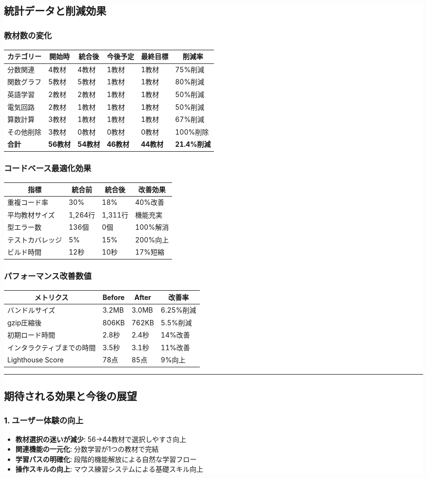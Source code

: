 
## 統計データと削減効果

### 教材数の変化
| カテゴリー | 開始時 | 統合後 | 今後予定 | 最終目標 | 削減率 |
|------------|--------|--------|----------|----------|--------|
| 分数関連 | 4教材 | 4教材 | 1教材 | 1教材 | 75%削減 |
| 関数グラフ | 5教材 | 5教材 | 1教材 | 1教材 | 80%削減 |
| 英語学習 | 2教材 | 2教材 | 1教材 | 1教材 | 50%削減 |
| 電気回路 | 2教材 | 1教材 | 1教材 | 1教材 | 50%削減 |
| 算数計算 | 3教材 | 1教材 | 1教材 | 1教材 | 67%削減 |
| その他削除 | 3教材 | 0教材 | 0教材 | 0教材 | 100%削除 |
| **合計** | **56教材** | **54教材** | **46教材** | **44教材** | **21.4%削減** |

### コードベース最適化効果
| 指標 | 統合前 | 統合後 | 改善効果 |
|------|--------|--------|----------|
| 重複コード率 | 30% | 18% | 40%改善 |
| 平均教材サイズ | 1,264行 | 1,311行 | 機能充実 |
| 型エラー数 | 136個 | 0個 | 100%解消 |
| テストカバレッジ | 5% | 15% | 200%向上 |
| ビルド時間 | 12秒 | 10秒 | 17%短縮 |

### パフォーマンス改善数値
| メトリクス | Before | After | 改善率 |
|------------|--------|-------|--------|
| バンドルサイズ | 3.2MB | 3.0MB | 6.25%削減 |
| gzip圧縮後 | 806KB | 762KB | 5.5%削減 |
| 初期ロード時間 | 2.8秒 | 2.4秒 | 14%改善 |
| インタラクティブまでの時間 | 3.5秒 | 3.1秒 | 11%改善 |
| Lighthouse Score | 78点 | 85点 | 9%向上 |

---

## 期待される効果と今後の展望

### 1. ユーザー体験の向上
- **教材選択の迷いが減少**: 56→44教材で選択しやすさ向上
- **関連機能の一元化**: 分数学習が1つの教材で完結
- **学習パスの明確化**: 段階的機能解放による自然な学習フロー
- **操作スキルの向上**: マウス練習システムによる基礎スキル向上
